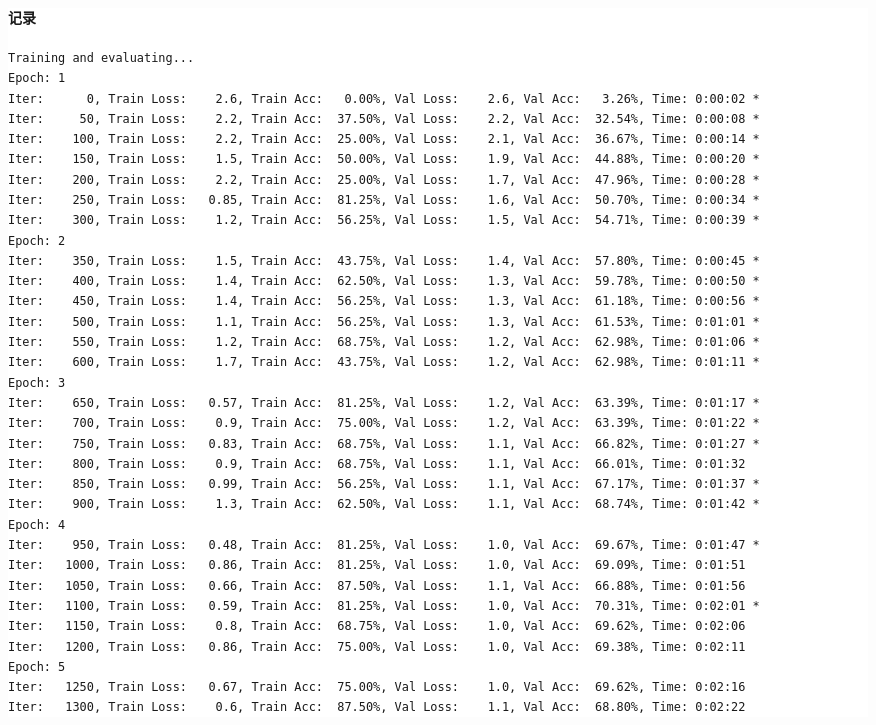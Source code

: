 #### 记录

```text
Training and evaluating...
Epoch: 1
Iter:      0, Train Loss:    2.6, Train Acc:   0.00%, Val Loss:    2.6, Val Acc:   3.26%, Time: 0:00:02 *
Iter:     50, Train Loss:    2.2, Train Acc:  37.50%, Val Loss:    2.2, Val Acc:  32.54%, Time: 0:00:08 *
Iter:    100, Train Loss:    2.2, Train Acc:  25.00%, Val Loss:    2.1, Val Acc:  36.67%, Time: 0:00:14 *
Iter:    150, Train Loss:    1.5, Train Acc:  50.00%, Val Loss:    1.9, Val Acc:  44.88%, Time: 0:00:20 *
Iter:    200, Train Loss:    2.2, Train Acc:  25.00%, Val Loss:    1.7, Val Acc:  47.96%, Time: 0:00:28 *
Iter:    250, Train Loss:   0.85, Train Acc:  81.25%, Val Loss:    1.6, Val Acc:  50.70%, Time: 0:00:34 *
Iter:    300, Train Loss:    1.2, Train Acc:  56.25%, Val Loss:    1.5, Val Acc:  54.71%, Time: 0:00:39 *
Epoch: 2
Iter:    350, Train Loss:    1.5, Train Acc:  43.75%, Val Loss:    1.4, Val Acc:  57.80%, Time: 0:00:45 *
Iter:    400, Train Loss:    1.4, Train Acc:  62.50%, Val Loss:    1.3, Val Acc:  59.78%, Time: 0:00:50 *
Iter:    450, Train Loss:    1.4, Train Acc:  56.25%, Val Loss:    1.3, Val Acc:  61.18%, Time: 0:00:56 *
Iter:    500, Train Loss:    1.1, Train Acc:  56.25%, Val Loss:    1.3, Val Acc:  61.53%, Time: 0:01:01 *
Iter:    550, Train Loss:    1.2, Train Acc:  68.75%, Val Loss:    1.2, Val Acc:  62.98%, Time: 0:01:06 *
Iter:    600, Train Loss:    1.7, Train Acc:  43.75%, Val Loss:    1.2, Val Acc:  62.98%, Time: 0:01:11 *
Epoch: 3
Iter:    650, Train Loss:   0.57, Train Acc:  81.25%, Val Loss:    1.2, Val Acc:  63.39%, Time: 0:01:17 *
Iter:    700, Train Loss:    0.9, Train Acc:  75.00%, Val Loss:    1.2, Val Acc:  63.39%, Time: 0:01:22 *
Iter:    750, Train Loss:   0.83, Train Acc:  68.75%, Val Loss:    1.1, Val Acc:  66.82%, Time: 0:01:27 *
Iter:    800, Train Loss:    0.9, Train Acc:  68.75%, Val Loss:    1.1, Val Acc:  66.01%, Time: 0:01:32
Iter:    850, Train Loss:   0.99, Train Acc:  56.25%, Val Loss:    1.1, Val Acc:  67.17%, Time: 0:01:37 *
Iter:    900, Train Loss:    1.3, Train Acc:  62.50%, Val Loss:    1.1, Val Acc:  68.74%, Time: 0:01:42 *
Epoch: 4
Iter:    950, Train Loss:   0.48, Train Acc:  81.25%, Val Loss:    1.0, Val Acc:  69.67%, Time: 0:01:47 *
Iter:   1000, Train Loss:   0.86, Train Acc:  81.25%, Val Loss:    1.0, Val Acc:  69.09%, Time: 0:01:51
Iter:   1050, Train Loss:   0.66, Train Acc:  87.50%, Val Loss:    1.1, Val Acc:  66.88%, Time: 0:01:56
Iter:   1100, Train Loss:   0.59, Train Acc:  81.25%, Val Loss:    1.0, Val Acc:  70.31%, Time: 0:02:01 *
Iter:   1150, Train Loss:    0.8, Train Acc:  68.75%, Val Loss:    1.0, Val Acc:  69.62%, Time: 0:02:06
Iter:   1200, Train Loss:   0.86, Train Acc:  75.00%, Val Loss:    1.0, Val Acc:  69.38%, Time: 0:02:11
Epoch: 5
Iter:   1250, Train Loss:   0.67, Train Acc:  75.00%, Val Loss:    1.0, Val Acc:  69.62%, Time: 0:02:16
Iter:   1300, Train Loss:    0.6, Train Acc:  87.50%, Val Loss:    1.1, Val Acc:  68.80%, Time: 0:02:22
```